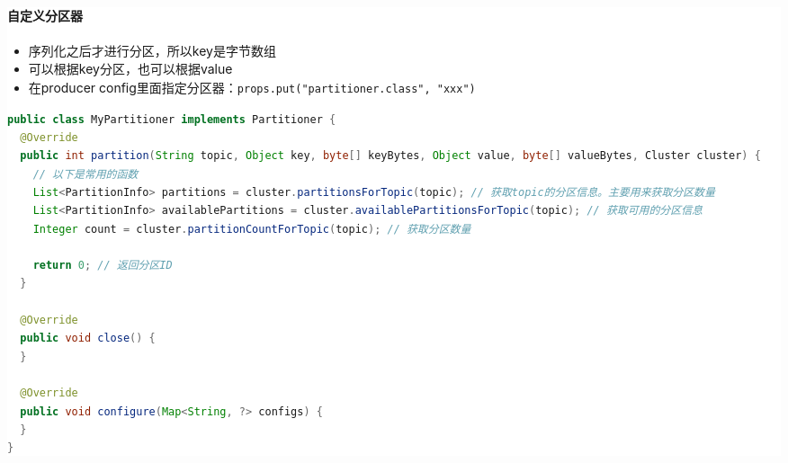 #### 自定义分区器

- 序列化之后才进行分区，所以key是字节数组
- 可以根据key分区，也可以根据value
- 在producer config里面指定分区器：`props.put("partitioner.class", "xxx")`

```java
public class MyPartitioner implements Partitioner {
  @Override
  public int partition(String topic, Object key, byte[] keyBytes, Object value, byte[] valueBytes, Cluster cluster) {
    // 以下是常用的函数
    List<PartitionInfo> partitions = cluster.partitionsForTopic(topic); // 获取topic的分区信息。主要用来获取分区数量
    List<PartitionInfo> availablePartitions = cluster.availablePartitionsForTopic(topic); // 获取可用的分区信息
    Integer count = cluster.partitionCountForTopic(topic); // 获取分区数量

    return 0; // 返回分区ID
  }

  @Override
  public void close() {
  }

  @Override
  public void configure(Map<String, ?> configs) {
  }
}
```
